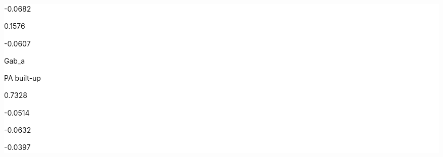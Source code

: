 </td>

<td style="text-align:right;">

\-0.0682

</td>

<td style="text-align:right;">

0.1576

</td>

<td style="text-align:right;">

\-0.0607

</td>

</tr>

<tr>

<td style="text-align:left;">

Gab\_a

</td>

<td style="text-align:left;">

PA built-up

</td>

<td style="text-align:right;">

0.7328

</td>

<td style="text-align:right;">

\-0.0514

</td>

<td style="text-align:right;">

\-0.0632

</td>

<td style="text-align:right;">

\-0.0397

</td>

</tr>

<tr>

<td style="text-align:left;">
